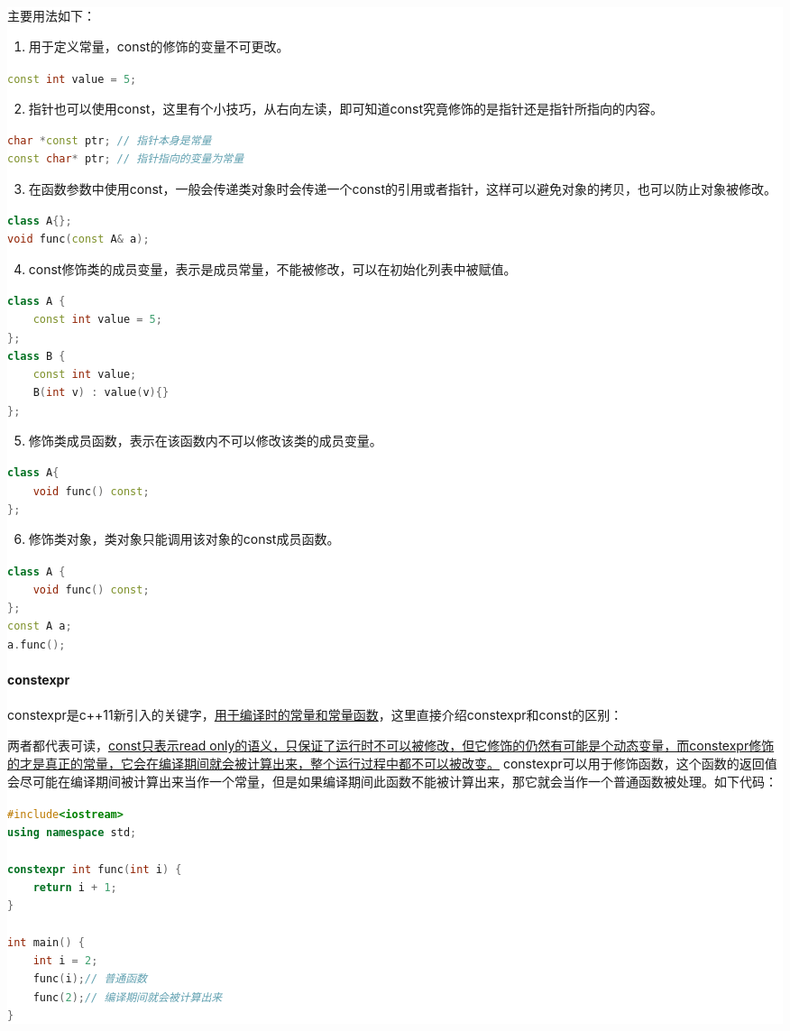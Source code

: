 主要用法如下：

1. 用于定义常量，const的修饰的变量不可更改。
```cpp
const int value = 5;
```  

2. 指针也可以使用const，这里有个小技巧，从右向左读，即可知道const究竟修饰的是指针还是指针所指向的内容。  
```cpp
char *const ptr; // 指针本身是常量
const char* ptr; // 指针指向的变量为常量
```

3. 在函数参数中使用const，一般会传递类对象时会传递一个const的引用或者指针，这样可以避免对象的拷贝，也可以防止对象被修改。  
```cpp
class A{};
void func(const A& a);
```

4. const修饰类的成员变量，表示是成员常量，不能被修改，可以在初始化列表中被赋值。
```cpp
class A {
    const int value = 5;
};
class B {
    const int value;
    B(int v) : value(v){}
};
```

5. 修饰类成员函数，表示在该函数内不可以修改该类的成员变量。  
```cpp
class A{
    void func() const;
};
```

6. 修饰类对象，类对象只能调用该对象的const成员函数。  
```cpp
class A {
    void func() const;
};
const A a;
a.func();
```

#### constexpr
constexpr是c++11新引入的关键字，<u>用于编译时的常量和常量函数</u>，这里直接介绍constexpr和const的区别：

两者都代表可读，<u>const只表示read only的语义，只保证了运行时不可以被修改，但它修饰的仍然有可能是个动态变量，而constexpr修饰的才是真正的常量，它会在编译期间就会被计算出来，整个运行过程中都不可以被改变。</u> constexpr可以用于修饰函数，这个函数的返回值会尽可能在编译期间被计算出来当作一个常量，但是如果编译期间此函数不能被计算出来，那它就会当作一个普通函数被处理。如下代码：  
```cpp
#include<iostream>
using namespace std;

constexpr int func(int i) {
    return i + 1;
}

int main() {
    int i = 2;
    func(i);// 普通函数
    func(2);// 编译期间就会被计算出来
}
```
